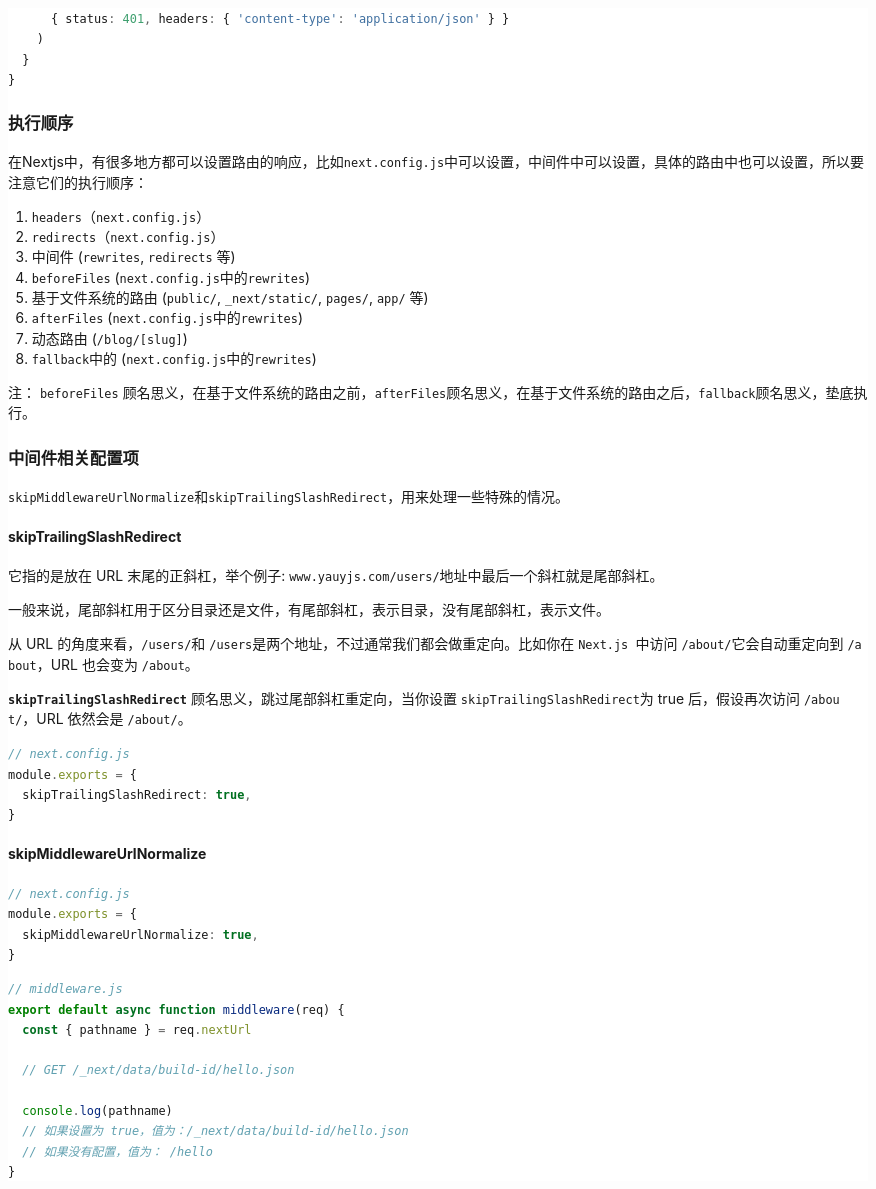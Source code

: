 ```ts
      { status: 401, headers: { 'content-type': 'application/json' } }
    )
  }
}
```

### 执行顺序

在Nextjs中，有很多地方都可以设置路由的响应，比如`next.config.js`中可以设置，中间件中可以设置，具体的路由中也可以设置，所以要注意它们的执行顺序：

1.  `headers`（`next.config.js`）
2.  `redirects`（`next.config.js`）
3.  中间件 (`rewrites`, `redirects` 等)
4.  `beforeFiles` (`next.config.js`中的`rewrites`)
5.  基于文件系统的路由 (`public/`, `_next/static/`, `pages/`, `app/` 等)
6.  `afterFiles` (`next.config.js`中的`rewrites`)
7.  动态路由 (`/blog/[slug]`)
8.  `fallback`中的 (`next.config.js`中的`rewrites`)

注： `beforeFiles` 顾名思义，在基于文件系统的路由之前，`afterFiles`顾名思义，在基于文件系统的路由之后，`fallback`顾名思义，垫底执行。

### 中间件相关配置项

`skipMiddlewareUrlNormalize`和`skipTrailingSlashRedirect`，用来处理一些特殊的情况。

#### skipTrailingSlashRedirect

它指的是放在 URL 末尾的正斜杠，举个例子: `www.yauyjs.com/users/`地址中最后一个斜杠就是尾部斜杠。

一般来说，尾部斜杠用于区分目录还是文件，有尾部斜杠，表示目录，没有尾部斜杠，表示文件。

从 URL 的角度来看，`/users/`和 `/users`是两个地址，不过通常我们都会做重定向。比如你在 `Next.js `中访问 `/about/`它会自动重定向到 `/about`，URL 也会变为 `/about`。

**`skipTrailingSlashRedirect`** 顾名思义，跳过尾部斜杠重定向，当你设置 `skipTrailingSlashRedirect`为 true 后，假设再次访问 `/about/`，URL 依然会是 `/about/`。

```ts
// next.config.js
module.exports = {
  skipTrailingSlashRedirect: true,
}
```

#### skipMiddlewareUrlNormalize

```ts
// next.config.js
module.exports = {
  skipMiddlewareUrlNormalize: true,
}
```

```ts
// middleware.js
export default async function middleware(req) {
  const { pathname } = req.nextUrl
 
  // GET /_next/data/build-id/hello.json
 
  console.log(pathname)
  // 如果设置为 true，值为：/_next/data/build-id/hello.json
  // 如果没有配置，值为： /hello
}
```
